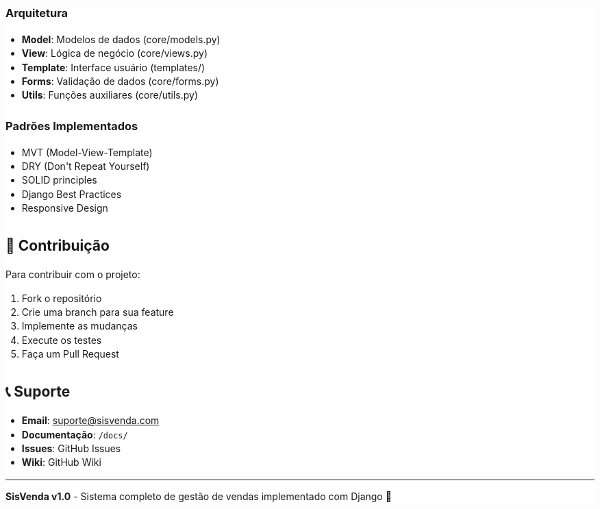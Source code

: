 ### Arquitetura
- **Model**: Modelos de dados (core/models.py)
- **View**: Lógica de negócio (core/views.py)
- **Template**: Interface usuário (templates/)
- **Forms**: Validação de dados (core/forms.py)
- **Utils**: Funções auxiliares (core/utils.py)

### Padrões Implementados
- MVT (Model-View-Template)
- DRY (Don't Repeat Yourself)
- SOLID principles
- Django Best Practices
- Responsive Design

## 🤝 Contribuição

Para contribuir com o projeto:

1. Fork o repositório
2. Crie uma branch para sua feature
3. Implemente as mudanças
4. Execute os testes
5. Faça um Pull Request

## 📞 Suporte

- **Email**: suporte@sisvenda.com
- **Documentação**: `/docs/`
- **Issues**: GitHub Issues
- **Wiki**: GitHub Wiki

---

**SisVenda v1.0** - Sistema completo de gestão de vendas implementado com Django 🛒
